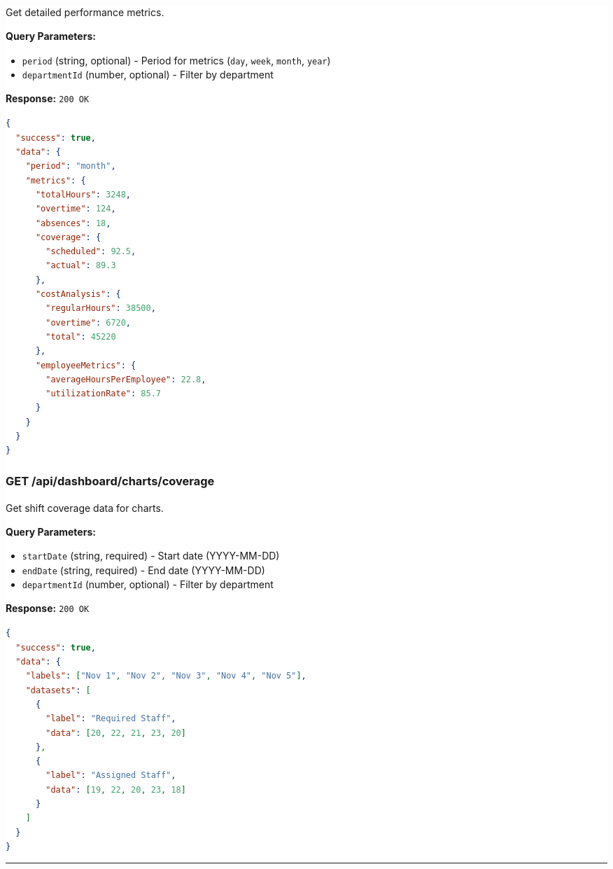 Get detailed performance metrics.

**Query Parameters:**

- `period` (string, optional) - Period for metrics (`day`, `week`, `month`, `year`)
- `departmentId` (number, optional) - Filter by department

**Response:** `200 OK`

```json
{
  "success": true,
  "data": {
    "period": "month",
    "metrics": {
      "totalHours": 3248,
      "overtime": 124,
      "absences": 18,
      "coverage": {
        "scheduled": 92.5,
        "actual": 89.3
      },
      "costAnalysis": {
        "regularHours": 38500,
        "overtime": 6720,
        "total": 45220
      },
      "employeeMetrics": {
        "averageHoursPerEmployee": 22.8,
        "utilizationRate": 85.7
      }
    }
  }
}
```

### GET /api/dashboard/charts/coverage

Get shift coverage data for charts.

**Query Parameters:**

- `startDate` (string, required) - Start date (YYYY-MM-DD)
- `endDate` (string, required) - End date (YYYY-MM-DD)
- `departmentId` (number, optional) - Filter by department

**Response:** `200 OK`

```json
{
  "success": true,
  "data": {
    "labels": ["Nov 1", "Nov 2", "Nov 3", "Nov 4", "Nov 5"],
    "datasets": [
      {
        "label": "Required Staff",
        "data": [20, 22, 21, 23, 20]
      },
      {
        "label": "Assigned Staff",
        "data": [19, 22, 20, 23, 18]
      }
    ]
  }
}
```

---